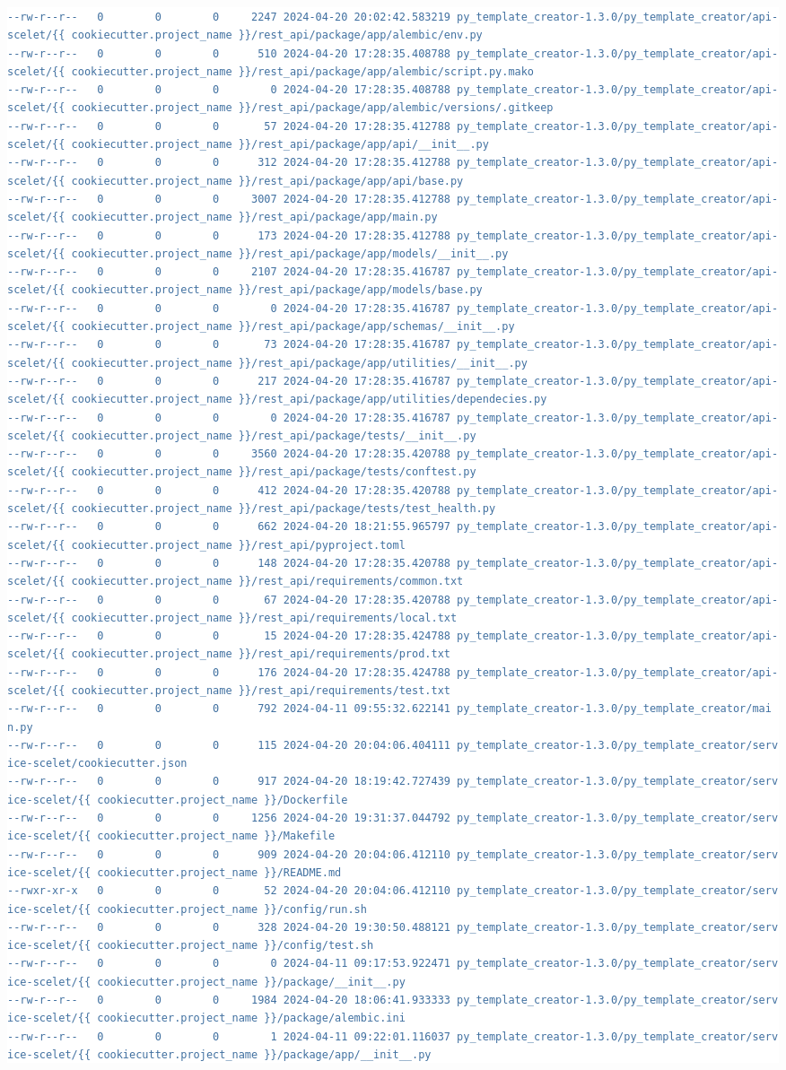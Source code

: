 ```diff
--rw-r--r--   0        0        0     2247 2024-04-20 20:02:42.583219 py_template_creator-1.3.0/py_template_creator/api-scelet/{{ cookiecutter.project_name }}/rest_api/package/app/alembic/env.py
--rw-r--r--   0        0        0      510 2024-04-20 17:28:35.408788 py_template_creator-1.3.0/py_template_creator/api-scelet/{{ cookiecutter.project_name }}/rest_api/package/app/alembic/script.py.mako
--rw-r--r--   0        0        0        0 2024-04-20 17:28:35.408788 py_template_creator-1.3.0/py_template_creator/api-scelet/{{ cookiecutter.project_name }}/rest_api/package/app/alembic/versions/.gitkeep
--rw-r--r--   0        0        0       57 2024-04-20 17:28:35.412788 py_template_creator-1.3.0/py_template_creator/api-scelet/{{ cookiecutter.project_name }}/rest_api/package/app/api/__init__.py
--rw-r--r--   0        0        0      312 2024-04-20 17:28:35.412788 py_template_creator-1.3.0/py_template_creator/api-scelet/{{ cookiecutter.project_name }}/rest_api/package/app/api/base.py
--rw-r--r--   0        0        0     3007 2024-04-20 17:28:35.412788 py_template_creator-1.3.0/py_template_creator/api-scelet/{{ cookiecutter.project_name }}/rest_api/package/app/main.py
--rw-r--r--   0        0        0      173 2024-04-20 17:28:35.412788 py_template_creator-1.3.0/py_template_creator/api-scelet/{{ cookiecutter.project_name }}/rest_api/package/app/models/__init__.py
--rw-r--r--   0        0        0     2107 2024-04-20 17:28:35.416787 py_template_creator-1.3.0/py_template_creator/api-scelet/{{ cookiecutter.project_name }}/rest_api/package/app/models/base.py
--rw-r--r--   0        0        0        0 2024-04-20 17:28:35.416787 py_template_creator-1.3.0/py_template_creator/api-scelet/{{ cookiecutter.project_name }}/rest_api/package/app/schemas/__init__.py
--rw-r--r--   0        0        0       73 2024-04-20 17:28:35.416787 py_template_creator-1.3.0/py_template_creator/api-scelet/{{ cookiecutter.project_name }}/rest_api/package/app/utilities/__init__.py
--rw-r--r--   0        0        0      217 2024-04-20 17:28:35.416787 py_template_creator-1.3.0/py_template_creator/api-scelet/{{ cookiecutter.project_name }}/rest_api/package/app/utilities/dependecies.py
--rw-r--r--   0        0        0        0 2024-04-20 17:28:35.416787 py_template_creator-1.3.0/py_template_creator/api-scelet/{{ cookiecutter.project_name }}/rest_api/package/tests/__init__.py
--rw-r--r--   0        0        0     3560 2024-04-20 17:28:35.420788 py_template_creator-1.3.0/py_template_creator/api-scelet/{{ cookiecutter.project_name }}/rest_api/package/tests/conftest.py
--rw-r--r--   0        0        0      412 2024-04-20 17:28:35.420788 py_template_creator-1.3.0/py_template_creator/api-scelet/{{ cookiecutter.project_name }}/rest_api/package/tests/test_health.py
--rw-r--r--   0        0        0      662 2024-04-20 18:21:55.965797 py_template_creator-1.3.0/py_template_creator/api-scelet/{{ cookiecutter.project_name }}/rest_api/pyproject.toml
--rw-r--r--   0        0        0      148 2024-04-20 17:28:35.420788 py_template_creator-1.3.0/py_template_creator/api-scelet/{{ cookiecutter.project_name }}/rest_api/requirements/common.txt
--rw-r--r--   0        0        0       67 2024-04-20 17:28:35.420788 py_template_creator-1.3.0/py_template_creator/api-scelet/{{ cookiecutter.project_name }}/rest_api/requirements/local.txt
--rw-r--r--   0        0        0       15 2024-04-20 17:28:35.424788 py_template_creator-1.3.0/py_template_creator/api-scelet/{{ cookiecutter.project_name }}/rest_api/requirements/prod.txt
--rw-r--r--   0        0        0      176 2024-04-20 17:28:35.424788 py_template_creator-1.3.0/py_template_creator/api-scelet/{{ cookiecutter.project_name }}/rest_api/requirements/test.txt
--rw-r--r--   0        0        0      792 2024-04-11 09:55:32.622141 py_template_creator-1.3.0/py_template_creator/main.py
--rw-r--r--   0        0        0      115 2024-04-20 20:04:06.404111 py_template_creator-1.3.0/py_template_creator/service-scelet/cookiecutter.json
--rw-r--r--   0        0        0      917 2024-04-20 18:19:42.727439 py_template_creator-1.3.0/py_template_creator/service-scelet/{{ cookiecutter.project_name }}/Dockerfile
--rw-r--r--   0        0        0     1256 2024-04-20 19:31:37.044792 py_template_creator-1.3.0/py_template_creator/service-scelet/{{ cookiecutter.project_name }}/Makefile
--rw-r--r--   0        0        0      909 2024-04-20 20:04:06.412110 py_template_creator-1.3.0/py_template_creator/service-scelet/{{ cookiecutter.project_name }}/README.md
--rwxr-xr-x   0        0        0       52 2024-04-20 20:04:06.412110 py_template_creator-1.3.0/py_template_creator/service-scelet/{{ cookiecutter.project_name }}/config/run.sh
--rw-r--r--   0        0        0      328 2024-04-20 19:30:50.488121 py_template_creator-1.3.0/py_template_creator/service-scelet/{{ cookiecutter.project_name }}/config/test.sh
--rw-r--r--   0        0        0        0 2024-04-11 09:17:53.922471 py_template_creator-1.3.0/py_template_creator/service-scelet/{{ cookiecutter.project_name }}/package/__init__.py
--rw-r--r--   0        0        0     1984 2024-04-20 18:06:41.933333 py_template_creator-1.3.0/py_template_creator/service-scelet/{{ cookiecutter.project_name }}/package/alembic.ini
--rw-r--r--   0        0        0        1 2024-04-11 09:22:01.116037 py_template_creator-1.3.0/py_template_creator/service-scelet/{{ cookiecutter.project_name }}/package/app/__init__.py
```